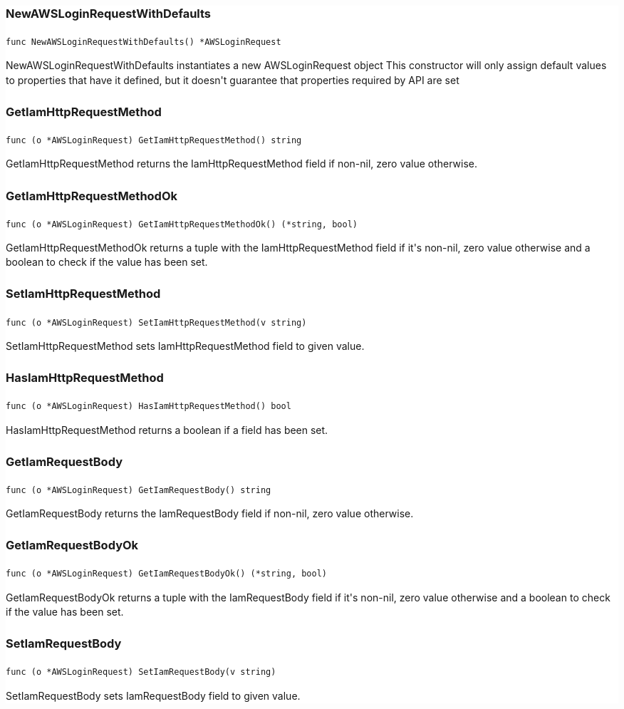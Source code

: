 ### NewAWSLoginRequestWithDefaults

`func NewAWSLoginRequestWithDefaults() *AWSLoginRequest`

NewAWSLoginRequestWithDefaults instantiates a new AWSLoginRequest object
This constructor will only assign default values to properties that have it defined,
but it doesn't guarantee that properties required by API are set


### GetIamHttpRequestMethod

`func (o *AWSLoginRequest) GetIamHttpRequestMethod() string`

GetIamHttpRequestMethod returns the IamHttpRequestMethod field if non-nil, zero value otherwise.

### GetIamHttpRequestMethodOk

`func (o *AWSLoginRequest) GetIamHttpRequestMethodOk() (*string, bool)`

GetIamHttpRequestMethodOk returns a tuple with the IamHttpRequestMethod field if it's non-nil, zero value otherwise
and a boolean to check if the value has been set.

### SetIamHttpRequestMethod

`func (o *AWSLoginRequest) SetIamHttpRequestMethod(v string)`

SetIamHttpRequestMethod sets IamHttpRequestMethod field to given value.


### HasIamHttpRequestMethod

`func (o *AWSLoginRequest) HasIamHttpRequestMethod() bool`

HasIamHttpRequestMethod returns a boolean if a field has been set.




### GetIamRequestBody

`func (o *AWSLoginRequest) GetIamRequestBody() string`

GetIamRequestBody returns the IamRequestBody field if non-nil, zero value otherwise.

### GetIamRequestBodyOk

`func (o *AWSLoginRequest) GetIamRequestBodyOk() (*string, bool)`

GetIamRequestBodyOk returns a tuple with the IamRequestBody field if it's non-nil, zero value otherwise
and a boolean to check if the value has been set.

### SetIamRequestBody

`func (o *AWSLoginRequest) SetIamRequestBody(v string)`

SetIamRequestBody sets IamRequestBody field to given value.
